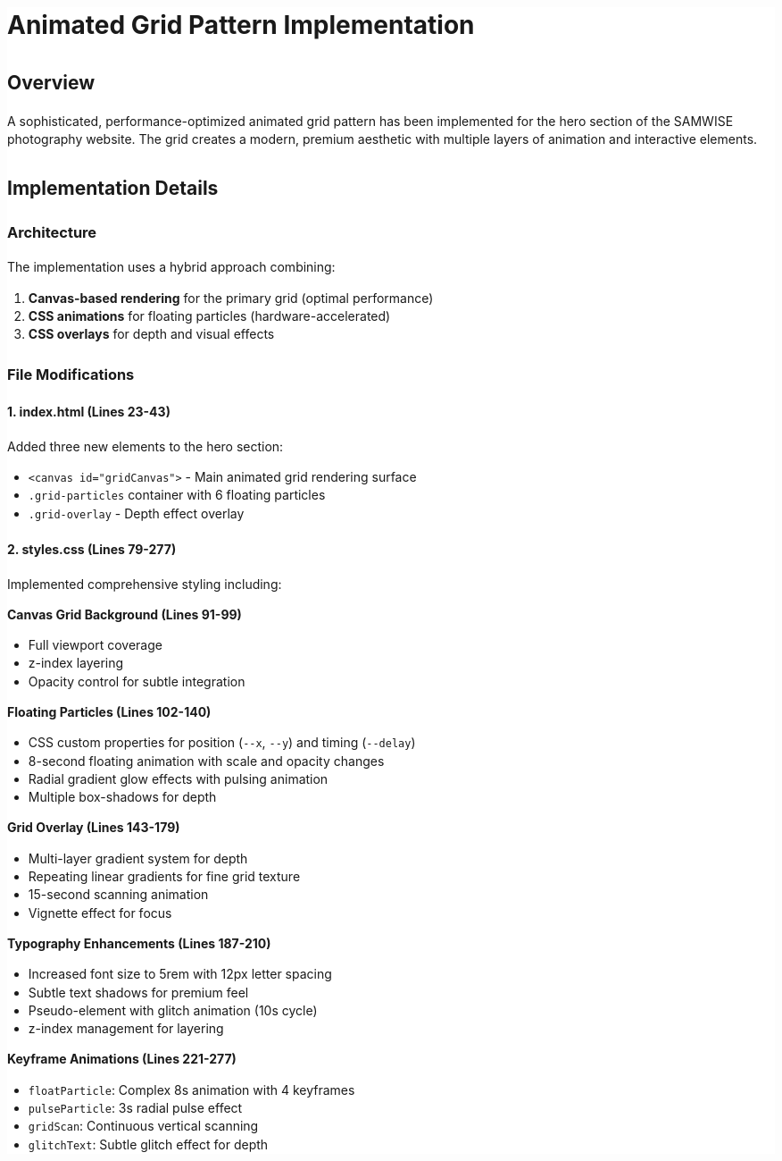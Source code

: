 # Animated Grid Pattern Implementation

## Overview
A sophisticated, performance-optimized animated grid pattern has been implemented for the hero section of the SAMWISE photography website. The grid creates a modern, premium aesthetic with multiple layers of animation and interactive elements.

## Implementation Details

### Architecture
The implementation uses a hybrid approach combining:
1. **Canvas-based rendering** for the primary grid (optimal performance)
2. **CSS animations** for floating particles (hardware-accelerated)
3. **CSS overlays** for depth and visual effects

### File Modifications

#### 1. index.html (Lines 23-43)
Added three new elements to the hero section:
- `<canvas id="gridCanvas">` - Main animated grid rendering surface
- `.grid-particles` container with 6 floating particles
- `.grid-overlay` - Depth effect overlay

#### 2. styles.css (Lines 79-277)
Implemented comprehensive styling including:

**Canvas Grid Background (Lines 91-99)**
- Full viewport coverage
- z-index layering
- Opacity control for subtle integration

**Floating Particles (Lines 102-140)**
- CSS custom properties for position (`--x`, `--y`) and timing (`--delay`)
- 8-second floating animation with scale and opacity changes
- Radial gradient glow effects with pulsing animation
- Multiple box-shadows for depth

**Grid Overlay (Lines 143-179)**
- Multi-layer gradient system for depth
- Repeating linear gradients for fine grid texture
- 15-second scanning animation
- Vignette effect for focus

**Typography Enhancements (Lines 187-210)**
- Increased font size to 5rem with 12px letter spacing
- Subtle text shadows for premium feel
- Pseudo-element with glitch animation (10s cycle)
- z-index management for layering

**Keyframe Animations (Lines 221-277)**
- `floatParticle`: Complex 8s animation with 4 keyframes
- `pulseParticle`: 3s radial pulse effect
- `gridScan`: Continuous vertical scanning
- `glitchText`: Subtle glitch effect for depth
